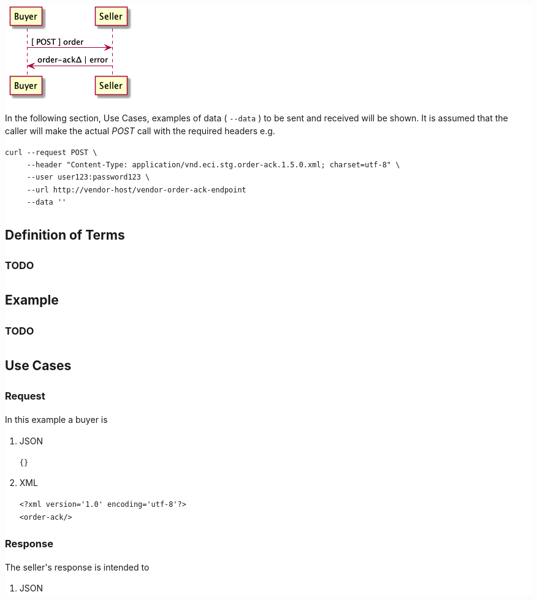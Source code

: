![img](../images/order-ack-sequence.puml.png)

In the following section, Use Cases, examples of data ( `--data` ) to be sent and
received will be shown. It is assumed that the caller will make the actual *POST*
call with the required headers e.g.

    curl --request POST \
         --header "Content-Type: application/vnd.eci.stg.order-ack.1.5.0.xml; charset=utf-8" \
         --user user123:password123 \
         --url http://vendor-host/vendor-order-ack-endpoint
         --data ''


## Definition of Terms


### TODO


## Example


### TODO


## Use Cases


### Request

In this example a buyer is

1.  JSON

        {}

2.  XML

        <?xml version='1.0' encoding='utf-8'?>
        <order-ack/>


### Response

The seller's response is intended to

1.  JSON
